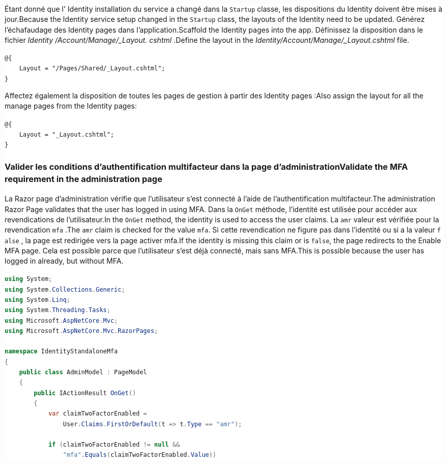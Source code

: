 <span data-ttu-id="4cffc-149">Étant donné que l' Identity installation du service a changé dans la `Startup` classe, les dispositions du Identity doivent être mises à jour.</span><span class="sxs-lookup"><span data-stu-id="4cffc-149">Because the Identity service setup changed in the `Startup` class, the layouts of the Identity need to be updated.</span></span> <span data-ttu-id="4cffc-150">Générez l’échafaudage des Identity pages dans l’application.</span><span class="sxs-lookup"><span data-stu-id="4cffc-150">Scaffold the Identity pages into the app.</span></span> <span data-ttu-id="4cffc-151">Définissez la disposition dans le fichier *Identity /Account/Manage/_Layout. cshtml* .</span><span class="sxs-lookup"><span data-stu-id="4cffc-151">Define the layout in the *Identity/Account/Manage/_Layout.cshtml* file.</span></span>

```cshtml
@{
    Layout = "/Pages/Shared/_Layout.cshtml";
}
```

<span data-ttu-id="4cffc-152">Affectez également la disposition de toutes les pages de gestion à partir des Identity pages :</span><span class="sxs-lookup"><span data-stu-id="4cffc-152">Also assign the layout for all the manage pages from the Identity pages:</span></span>

```cshtml
@{
    Layout = "_Layout.cshtml";
}
```

### <a name="validate-the-mfa-requirement-in-the-administration-page"></a><span data-ttu-id="4cffc-153">Valider les conditions d’authentification multifacteur dans la page d’administration</span><span class="sxs-lookup"><span data-stu-id="4cffc-153">Validate the MFA requirement in the administration page</span></span>

<span data-ttu-id="4cffc-154">La Razor page d’administration vérifie que l’utilisateur s’est connecté à l’aide de l’authentification multifacteur.</span><span class="sxs-lookup"><span data-stu-id="4cffc-154">The administration Razor Page validates that the user has logged in using MFA.</span></span> <span data-ttu-id="4cffc-155">Dans la `OnGet` méthode, l’identité est utilisée pour accéder aux revendications de l’utilisateur.</span><span class="sxs-lookup"><span data-stu-id="4cffc-155">In the `OnGet` method, the identity is used to access the user claims.</span></span> <span data-ttu-id="4cffc-156">La `amr` valeur est vérifiée pour la revendication `mfa` .</span><span class="sxs-lookup"><span data-stu-id="4cffc-156">The `amr` claim is checked for the value `mfa`.</span></span> <span data-ttu-id="4cffc-157">Si cette revendication ne figure pas dans l’identité ou si a la valeur `false` , la page est redirigée vers la page activer mfa.</span><span class="sxs-lookup"><span data-stu-id="4cffc-157">If the identity is missing this claim or is `false`, the page redirects to the Enable MFA page.</span></span> <span data-ttu-id="4cffc-158">Cela est possible parce que l’utilisateur s’est déjà connecté, mais sans MFA.</span><span class="sxs-lookup"><span data-stu-id="4cffc-158">This is possible because the user has logged in already, but without MFA.</span></span>

```csharp
using System;
using System.Collections.Generic;
using System.Linq;
using System.Threading.Tasks;
using Microsoft.AspNetCore.Mvc;
using Microsoft.AspNetCore.Mvc.RazorPages;

namespace IdentityStandaloneMfa
{
    public class AdminModel : PageModel
    {
        public IActionResult OnGet()
        {
            var claimTwoFactorEnabled = 
                User.Claims.FirstOrDefault(t => t.Type == "amr");

            if (claimTwoFactorEnabled != null && 
                "mfa".Equals(claimTwoFactorEnabled.Value))
```